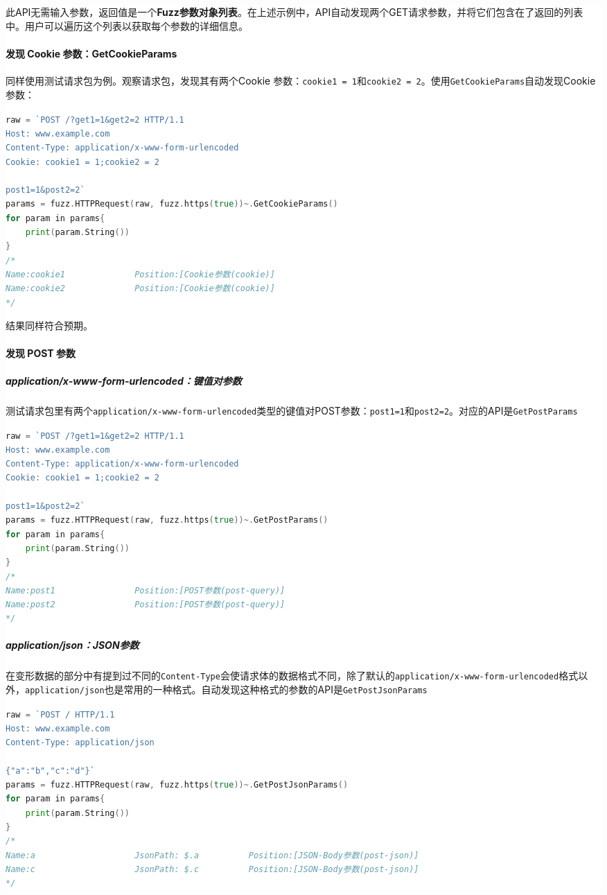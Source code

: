 此API无需输入参数，返回值是一个**Fuzz参数对象列表**。在上述示例中，API自动发现两个GET请求参数，并将它们包含在了返回的列表中。用户可以遍历这个列表以获取每个参数的详细信息。

#### 发现 Cookie 参数：GetCookieParams

同样使用测试请求包为例。观察请求包，发现其有两个Cookie 参数：`cookie1 = 1`和`cookie2 = 2`。使用`GetCookieParams`自动发现Cookie参数：

```Go
raw = `POST /?get1=1&get2=2 HTTP/1.1
Host: www.example.com
Content-Type: application/x-www-form-urlencoded
Cookie: cookie1 = 1;cookie2 = 2

post1=1&post2=2`
params = fuzz.HTTPRequest(raw, fuzz.https(true))~.GetCookieParams()
for param in params{
    print(param.String())
}
/*
Name:cookie1              Position:[Cookie参数(cookie)]
Name:cookie2              Position:[Cookie参数(cookie)]
*/
```

结果同样符合预期。

#### 发现 POST 参数

##### application/x-www-form-urlencoded：键值对参数

测试请求包里有两个`application/x-www-form-urlencoded`类型的键值对POST参数：`post1=1`和`post2=2`。对应的API是`GetPostParams`

```Go
raw = `POST /?get1=1&get2=2 HTTP/1.1
Host: www.example.com
Content-Type: application/x-www-form-urlencoded
Cookie: cookie1 = 1;cookie2 = 2

post1=1&post2=2`
params = fuzz.HTTPRequest(raw, fuzz.https(true))~.GetPostParams()
for param in params{
    print(param.String())
}
/*
Name:post1                Position:[POST参数(post-query)]
Name:post2                Position:[POST参数(post-query)]
*/
```

##### application/json：JSON参数

在变形数据的部分中有提到过不同的`Content-Type`会使请求体的数据格式不同，除了默认的`application/x-www-form-urlencoded`格式以外，`application/json`也是常用的一种格式。自动发现这种格式的参数的API是`GetPostJsonParams`

```Go
raw = `POST / HTTP/1.1
Host: www.example.com
Content-Type: application/json

{"a":"b","c":"d"}`
params = fuzz.HTTPRequest(raw, fuzz.https(true))~.GetPostJsonParams()
for param in params{
    print(param.String())
}
/*
Name:a                    JsonPath: $.a          Position:[JSON-Body参数(post-json)]
Name:c                    JsonPath: $.c          Position:[JSON-Body参数(post-json)]
*/
```
